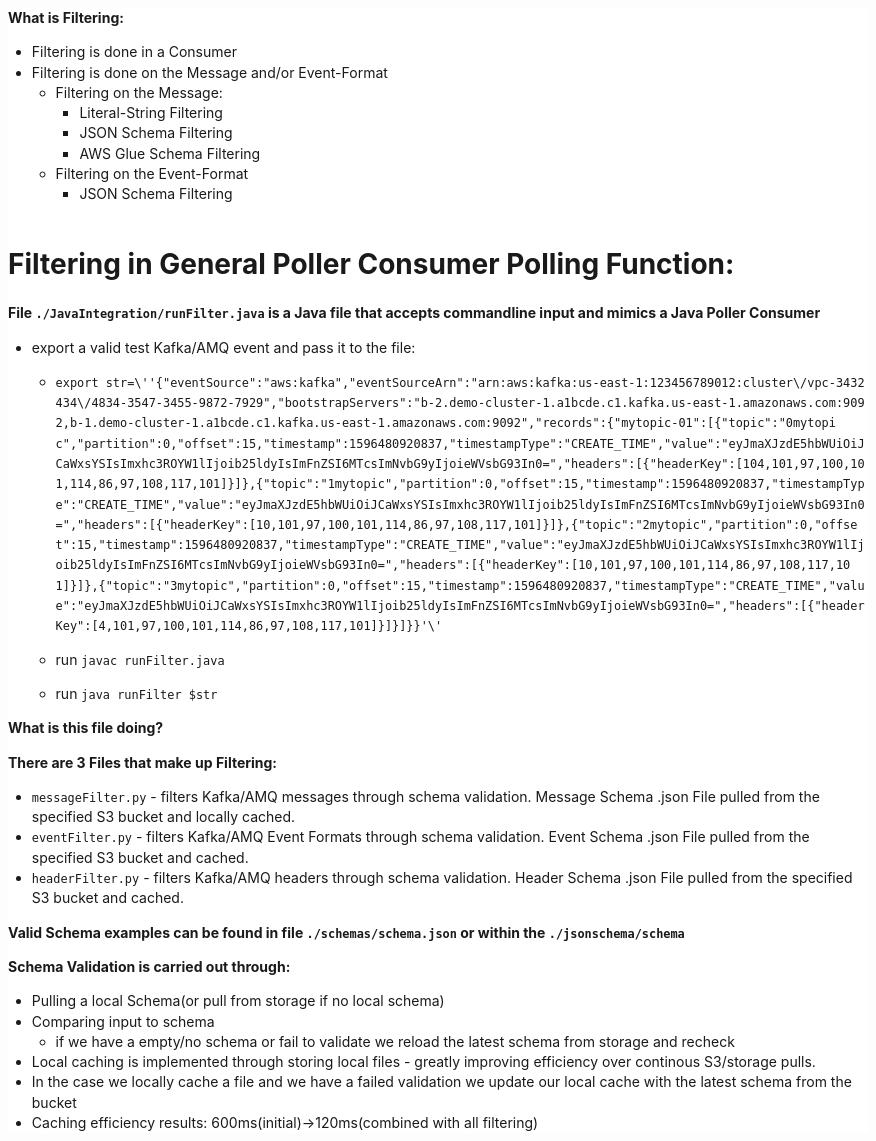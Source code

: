 **What is Filtering:**

- Filtering is done in a Consumer
- Filtering is done on the Message and/or Event-Format
     - Filtering on the Message:
        - Literal-String Filtering
        - JSON Schema Filtering
        - AWS Glue Schema Filtering
    - Filtering on the Event-Format
        - JSON Schema Filtering


# Filtering in General Poller Consumer Polling Function:

**File `./JavaIntegration/runFilter.java` is a Java file that accepts commandline input and mimics a Java Poller Consumer**
- export a valid test Kafka/AMQ event and pass it to the file:
    - `export str=\''{"eventSource":"aws:kafka","eventSourceArn":"arn:aws:kafka:us-east-1:123456789012:cluster\/vpc-3432434\/4834-3547-3455-9872-7929","bootstrapServers":"b-2.demo-cluster-1.a1bcde.c1.kafka.us-east-1.amazonaws.com:9092,b-1.demo-cluster-1.a1bcde.c1.kafka.us-east-1.amazonaws.com:9092","records":{"mytopic-01":[{"topic":"0mytopic","partition":0,"offset":15,"timestamp":1596480920837,"timestampType":"CREATE_TIME","value":"eyJmaXJzdE5hbWUiOiJCaWxsYSIsImxhc3ROYW1lIjoib25ldyIsImFnZSI6MTcsImNvbG9yIjoieWVsbG93In0=","headers":[{"headerKey":[104,101,97,100,101,114,86,97,108,117,101]}]},{"topic":"1mytopic","partition":0,"offset":15,"timestamp":1596480920837,"timestampType":"CREATE_TIME","value":"eyJmaXJzdE5hbWUiOiJCaWxsYSIsImxhc3ROYW1lIjoib25ldyIsImFnZSI6MTcsImNvbG9yIjoieWVsbG93In0=","headers":[{"headerKey":[10,101,97,100,101,114,86,97,108,117,101]}]},{"topic":"2mytopic","partition":0,"offset":15,"timestamp":1596480920837,"timestampType":"CREATE_TIME","value":"eyJmaXJzdE5hbWUiOiJCaWxsYSIsImxhc3ROYW1lIjoib25ldyIsImFnZSI6MTcsImNvbG9yIjoieWVsbG93In0=","headers":[{"headerKey":[10,101,97,100,101,114,86,97,108,117,101]}]},{"topic":"3mytopic","partition":0,"offset":15,"timestamp":1596480920837,"timestampType":"CREATE_TIME","value":"eyJmaXJzdE5hbWUiOiJCaWxsYSIsImxhc3ROYW1lIjoib25ldyIsImFnZSI6MTcsImNvbG9yIjoieWVsbG93In0=","headers":[{"headerKey":[4,101,97,100,101,114,86,97,108,117,101]}]}]}}'\'`

    - run `javac runFilter.java`
    - run `java runFilter $str`

**What is this file doing?**

**There are 3 Files that make up Filtering:**
- `messageFilter.py` - filters Kafka/AMQ messages through schema validation. Message Schema .json File pulled from the specified S3 bucket and locally cached.
- `eventFilter.py` - filters Kafka/AMQ Event Formats through schema validation. Event Schema .json File pulled from the specified S3 bucket and cached.
- `headerFilter.py` - filters Kafka/AMQ headers through schema validation. Header Schema .json File pulled from the specified S3 bucket and cached.

**Valid Schema examples can be found in file `./schemas/schema.json` or within the `./jsonschema/schema`**

**Schema Validation is carried out through:**
- Pulling a local Schema(or pull from storage if no local schema)
- Comparing input to schema
    - if we have a empty/no schema or fail to validate we reload the latest schema from storage and recheck
- Local caching is implemented through storing local files - greatly improving efficiency over continous S3/storage pulls. 
- In the case we locally cache a file and we have a failed validation we update our local cache with the latest schema from the bucket
- Caching efficiency results: 600ms(initial)->120ms(combined with all filtering)
